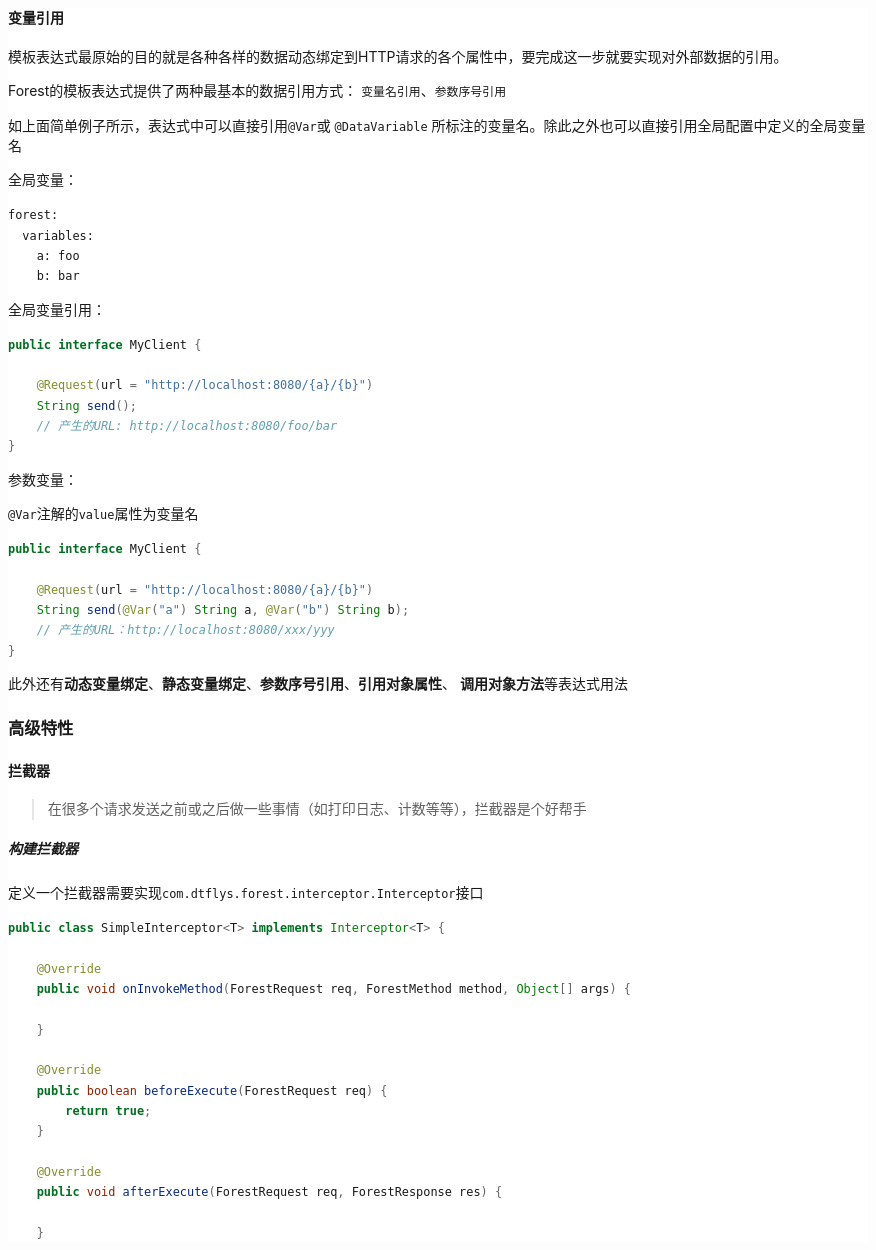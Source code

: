 #### 变量引用

模板表达式最原始的目的就是各种各样的数据动态绑定到HTTP请求的各个属性中，要完成这一步就要实现对外部数据的引用。

Forest的模板表达式提供了两种最基本的数据引用方式： `变量名引用`、`参数序号引用`

如上面简单例子所示，表达式中可以直接引用`@Var`或 `@DataVariable` 所标注的变量名。除此之外也可以直接引用全局配置中定义的全局变量名

全局变量：

```ymal
forest:
  variables:
    a: foo
    b: bar
```

全局变量引用：

```java
public interface MyClient {

    @Request(url = "http://localhost:8080/{a}/{b}")
    String send();
    // 产生的URL: http://localhost:8080/foo/bar
}
```

参数变量：

`@Var`注解的`value`属性为变量名

```java
public interface MyClient {

    @Request(url = "http://localhost:8080/{a}/{b}")
    String send(@Var("a") String a, @Var("b") String b);
    // 产生的URL：http://localhost:8080/xxx/yyy
}
```

此外还有**动态变量绑定**、**静态变量绑定**、**参数序号引用**、**引用对象属性**、 **调用对象方法**等表达式用法



### 高级特性

#### 拦截器

> 在很多个请求发送之前或之后做一些事情（如打印日志、计数等等），拦截器是个好帮手

##### 构建拦截器

定义一个拦截器需要实现`com.dtflys.forest.interceptor.Interceptor`接口

```java
public class SimpleInterceptor<T> implements Interceptor<T> {

    @Override
    public void onInvokeMethod(ForestRequest req, ForestMethod method, Object[] args) {
        
    }
    
    @Override
    public boolean beforeExecute(ForestRequest req) {
        return true;
    }

    @Override
    public void afterExecute(ForestRequest req, ForestResponse res) {
        
    }
```